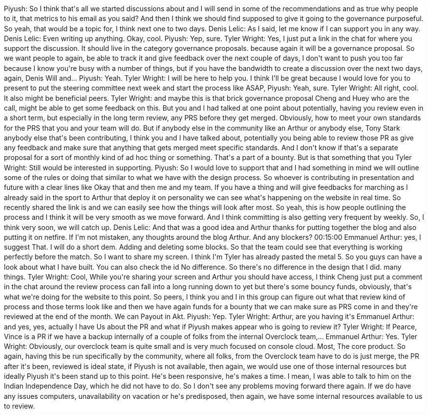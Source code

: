 Piyush: So I think that's all we started discussions about and I will send in some of the recommendations and as true why people to it, that metrics to his email as you said? And then I think we should find supposed to give it going to the governance purposeful. So yeah, that would be a topic for, I think next one to two days.
Denis Lelic: As I said, let me know if I can support you in any way.
Denis Lelic: Even writing up anything. Okay, cool.
Piyush: Yep, sure.
Tyler Wright: Yes, I just put a link in the chat for where you support the discussion. It should live in the category governance proposals. because again it will be a governance proposal. So we want people to again, be able to track it and give feedback over the next couple of days, I don't want to push you too far because I know you're busy with a number of things, but if you have the bandwidth to create a discussion over the next two days, again, Denis Will and…
Piyush: Yeah.
Tyler Wright: I will be here to help you. I think I'll be great because I would love for you to present to put the steering committee next week and start the process like ASAP,
Piyush: Yeah, sure.
Tyler Wright: All right, cool. It also might be beneficial peers.
Tyler Wright: and maybe this is that brick governance proposal Cheng and Huey who are the call, might be able to get some feedback on this. But you and I had talked at one point about potentially, having you review even in a short term, but especially in the long term review, any PRS before they get merged. Obviously, how to meet your own standards for the PRS that you and your team will do. But if anybody else in the community like an Arthur or anybody else, Tony Stark anybody else that's been contributing, I think you and I have talked about, potentially you being able to review those PR as give any feedback and make sure that anything that gets merged meet specific standards. And I don't know if that's a separate proposal for a sort of monthly kind of ad hoc thing or something. That's a part of a bounty. But is that something that you
Tyler Wright: Still would be interested in supporting.
Piyush: So I would love to support that and I had something in mind we will outline some of the rules or doing that similar to what we have with the design process. So whoever is contributing in presentation and future with a clear lines like Okay that and then me and my team. If you have a thing and will give feedbacks for marching as I already said in the sport to Arthur that deploy it on personality we can see what's happening on the website in real time. So recently shared the link is and we can easily see how the things will look after most. So yeah, this is how people outlining the process and I think it will be very smooth as we move forward. And I think committing is also getting very frequent by weekly. So, I think very soon, we will catch up.
Denis Lelic: And that was a good idea and Arthur thanks for putting together the blog and also putting it on netfire. If I'm not mistaken, any thoughts around the blog Arthur. And any blockers?
00:15:00
Emmanuel Arthur: yes, I suggest That. I will do a short dem. Adding and deleting some blocks. So that the team could see that everything is working perfectly before the match. So I want to share my screen. I think I'm Tyler has already pasted the metal 5. So you guys can have a look about what I have built. You can also check the id No difference. So there's no difference in the design that I did. many things.
Tyler Wright: Cool, While you're sharing your screen and Arthur you should have access, I think Cheng just put a comment in the chat around the review process can fall into a long running down to yet but there's some bouncy funds, obviously, that's what we're doing for the website to this point. So peers, I think you and I in this group can figure out what that review kind of process and those terms look like and then we have again funds for a bounty that we can make sure as PRS come in and they're reviewed at the end of the month. We can Payout in Akt.
Piyush: Yep.
Tyler Wright: Arthur, are you having it's
Emmanuel Arthur: and yes, yes, actually I have Us about the PR and what if Piyush makes appear who is going to review it?
Tyler Wright: If Pearce, Vince is a PR if we have a backup internally of a couple of folks from the internal Overclock team,…
Emmanuel Arthur: Yes.
Tyler Wright: Obviously, our overclock team is quite small and is very much focused on console cloud. Most, The core product. So again, having this be run specifically by the community, where all folks, from the Overclock team have to do is just merge, the PR after it's been, reviewed is ideal state, if Piyush is not available, then again, we would use one of those internal resources but ideally Piyush it's been stand up to this point. He's been responsive, he's makes a time. I mean, I was able to talk to him on the Indian Independence Day, which he did not have to do. So I don't see any problems moving forward there again. If we do have any issues computers, unavailability on vacation or he's predisposed, then again, we have some internal resources available to us to review.